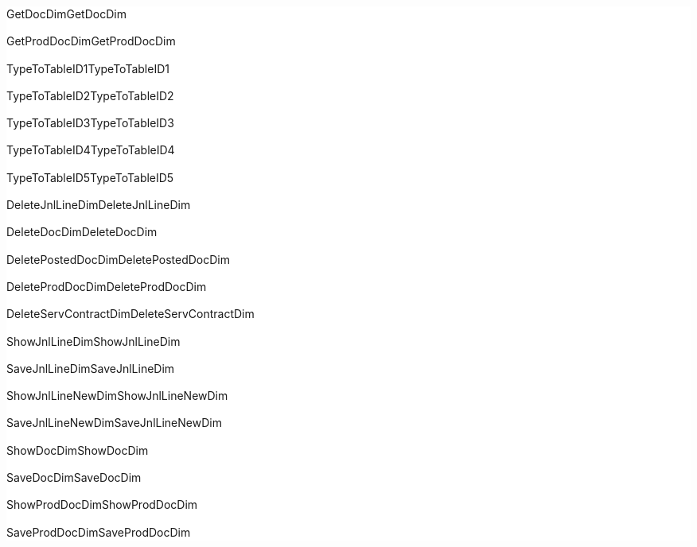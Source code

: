  <span data-ttu-id="c2d73-144">GetDocDim</span><span class="sxs-lookup"><span data-stu-id="c2d73-144">GetDocDim</span></span>  

 <span data-ttu-id="c2d73-145">GetProdDocDim</span><span class="sxs-lookup"><span data-stu-id="c2d73-145">GetProdDocDim</span></span>  

 <span data-ttu-id="c2d73-146">TypeToTableID1</span><span class="sxs-lookup"><span data-stu-id="c2d73-146">TypeToTableID1</span></span>  

 <span data-ttu-id="c2d73-147">TypeToTableID2</span><span class="sxs-lookup"><span data-stu-id="c2d73-147">TypeToTableID2</span></span>  

 <span data-ttu-id="c2d73-148">TypeToTableID3</span><span class="sxs-lookup"><span data-stu-id="c2d73-148">TypeToTableID3</span></span>  

 <span data-ttu-id="c2d73-149">TypeToTableID4</span><span class="sxs-lookup"><span data-stu-id="c2d73-149">TypeToTableID4</span></span>  

 <span data-ttu-id="c2d73-150">TypeToTableID5</span><span class="sxs-lookup"><span data-stu-id="c2d73-150">TypeToTableID5</span></span>  

 <span data-ttu-id="c2d73-151">DeleteJnlLineDim</span><span class="sxs-lookup"><span data-stu-id="c2d73-151">DeleteJnlLineDim</span></span>  

 <span data-ttu-id="c2d73-152">DeleteDocDim</span><span class="sxs-lookup"><span data-stu-id="c2d73-152">DeleteDocDim</span></span>  

 <span data-ttu-id="c2d73-153">DeletePostedDocDim</span><span class="sxs-lookup"><span data-stu-id="c2d73-153">DeletePostedDocDim</span></span>  

 <span data-ttu-id="c2d73-154">DeleteProdDocDim</span><span class="sxs-lookup"><span data-stu-id="c2d73-154">DeleteProdDocDim</span></span>  

 <span data-ttu-id="c2d73-155">DeleteServContractDim</span><span class="sxs-lookup"><span data-stu-id="c2d73-155">DeleteServContractDim</span></span>  

 <span data-ttu-id="c2d73-156">ShowJnlLineDim</span><span class="sxs-lookup"><span data-stu-id="c2d73-156">ShowJnlLineDim</span></span>  

 <span data-ttu-id="c2d73-157">SaveJnlLineDim</span><span class="sxs-lookup"><span data-stu-id="c2d73-157">SaveJnlLineDim</span></span>  

 <span data-ttu-id="c2d73-158">ShowJnlLineNewDim</span><span class="sxs-lookup"><span data-stu-id="c2d73-158">ShowJnlLineNewDim</span></span>  

 <span data-ttu-id="c2d73-159">SaveJnlLineNewDim</span><span class="sxs-lookup"><span data-stu-id="c2d73-159">SaveJnlLineNewDim</span></span>  

 <span data-ttu-id="c2d73-160">ShowDocDim</span><span class="sxs-lookup"><span data-stu-id="c2d73-160">ShowDocDim</span></span>  

 <span data-ttu-id="c2d73-161">SaveDocDim</span><span class="sxs-lookup"><span data-stu-id="c2d73-161">SaveDocDim</span></span>  

 <span data-ttu-id="c2d73-162">ShowProdDocDim</span><span class="sxs-lookup"><span data-stu-id="c2d73-162">ShowProdDocDim</span></span>  

 <span data-ttu-id="c2d73-163">SaveProdDocDim</span><span class="sxs-lookup"><span data-stu-id="c2d73-163">SaveProdDocDim</span></span>  
